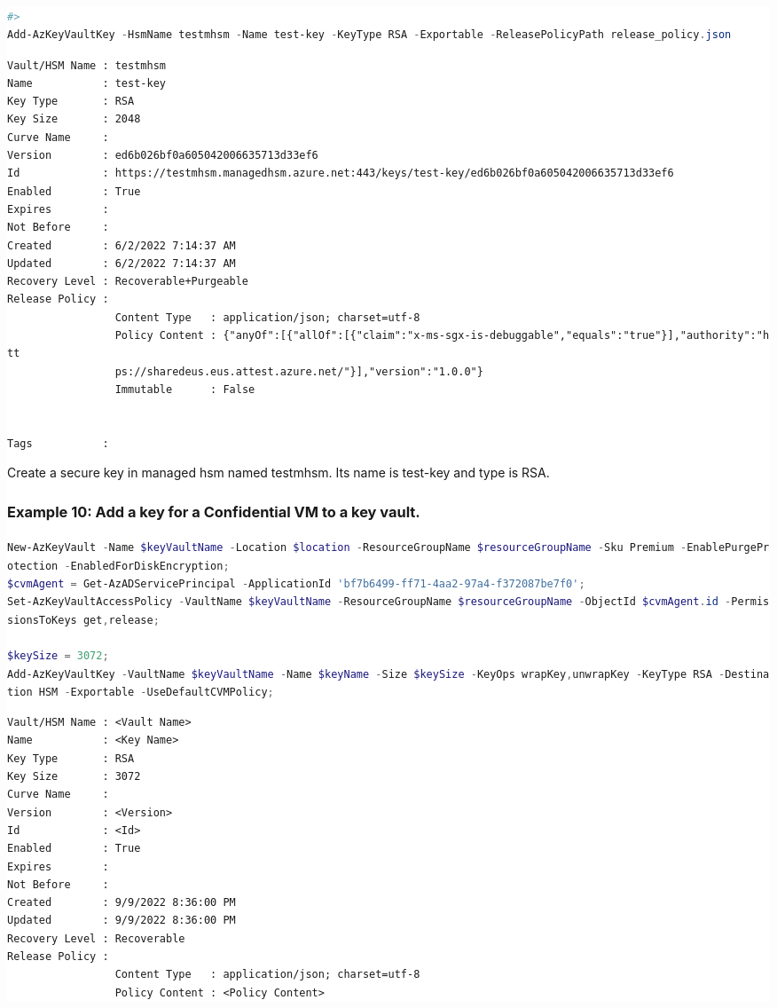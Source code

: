 ```powershell
#>
Add-AzKeyVaultKey -HsmName testmhsm -Name test-key -KeyType RSA -Exportable -ReleasePolicyPath release_policy.json
```

```output
Vault/HSM Name : testmhsm
Name           : test-key
Key Type       : RSA
Key Size       : 2048
Curve Name     :
Version        : ed6b026bf0a605042006635713d33ef6
Id             : https://testmhsm.managedhsm.azure.net:443/keys/test-key/ed6b026bf0a605042006635713d33ef6
Enabled        : True
Expires        :
Not Before     :
Created        : 6/2/2022 7:14:37 AM
Updated        : 6/2/2022 7:14:37 AM
Recovery Level : Recoverable+Purgeable
Release Policy :
                 Content Type   : application/json; charset=utf-8
                 Policy Content : {"anyOf":[{"allOf":[{"claim":"x-ms-sgx-is-debuggable","equals":"true"}],"authority":"htt
                 ps://sharedeus.eus.attest.azure.net/"}],"version":"1.0.0"}
                 Immutable      : False


Tags           :
```

Create a secure key in managed hsm named testmhsm. Its name is test-key and type is RSA.

### Example 10: Add a key for a Confidential VM to a key vault.
```powershell
New-AzKeyVault -Name $keyVaultName -Location $location -ResourceGroupName $resourceGroupName -Sku Premium -EnablePurgeProtection -EnabledForDiskEncryption;
$cvmAgent = Get-AzADServicePrincipal -ApplicationId 'bf7b6499-ff71-4aa2-97a4-f372087be7f0';
Set-AzKeyVaultAccessPolicy -VaultName $keyVaultName -ResourceGroupName $resourceGroupName -ObjectId $cvmAgent.id -PermissionsToKeys get,release;

$keySize = 3072;
Add-AzKeyVaultKey -VaultName $keyVaultName -Name $keyName -Size $keySize -KeyOps wrapKey,unwrapKey -KeyType RSA -Destination HSM -Exportable -UseDefaultCVMPolicy;

```

```output
Vault/HSM Name : <Vault Name>
Name           : <Key Name>
Key Type       : RSA
Key Size       : 3072
Curve Name     :
Version        : <Version>
Id             : <Id>
Enabled        : True
Expires        :
Not Before     :
Created        : 9/9/2022 8:36:00 PM
Updated        : 9/9/2022 8:36:00 PM
Recovery Level : Recoverable
Release Policy :
                 Content Type   : application/json; charset=utf-8
                 Policy Content : <Policy Content>
```
